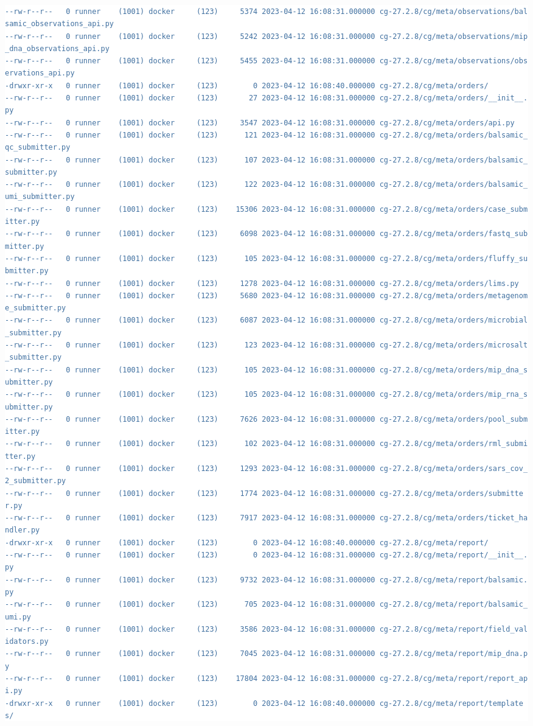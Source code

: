 ```diff
--rw-r--r--   0 runner    (1001) docker     (123)     5374 2023-04-12 16:08:31.000000 cg-27.2.8/cg/meta/observations/balsamic_observations_api.py
--rw-r--r--   0 runner    (1001) docker     (123)     5242 2023-04-12 16:08:31.000000 cg-27.2.8/cg/meta/observations/mip_dna_observations_api.py
--rw-r--r--   0 runner    (1001) docker     (123)     5455 2023-04-12 16:08:31.000000 cg-27.2.8/cg/meta/observations/observations_api.py
-drwxr-xr-x   0 runner    (1001) docker     (123)        0 2023-04-12 16:08:40.000000 cg-27.2.8/cg/meta/orders/
--rw-r--r--   0 runner    (1001) docker     (123)       27 2023-04-12 16:08:31.000000 cg-27.2.8/cg/meta/orders/__init__.py
--rw-r--r--   0 runner    (1001) docker     (123)     3547 2023-04-12 16:08:31.000000 cg-27.2.8/cg/meta/orders/api.py
--rw-r--r--   0 runner    (1001) docker     (123)      121 2023-04-12 16:08:31.000000 cg-27.2.8/cg/meta/orders/balsamic_qc_submitter.py
--rw-r--r--   0 runner    (1001) docker     (123)      107 2023-04-12 16:08:31.000000 cg-27.2.8/cg/meta/orders/balsamic_submitter.py
--rw-r--r--   0 runner    (1001) docker     (123)      122 2023-04-12 16:08:31.000000 cg-27.2.8/cg/meta/orders/balsamic_umi_submitter.py
--rw-r--r--   0 runner    (1001) docker     (123)    15306 2023-04-12 16:08:31.000000 cg-27.2.8/cg/meta/orders/case_submitter.py
--rw-r--r--   0 runner    (1001) docker     (123)     6098 2023-04-12 16:08:31.000000 cg-27.2.8/cg/meta/orders/fastq_submitter.py
--rw-r--r--   0 runner    (1001) docker     (123)      105 2023-04-12 16:08:31.000000 cg-27.2.8/cg/meta/orders/fluffy_submitter.py
--rw-r--r--   0 runner    (1001) docker     (123)     1278 2023-04-12 16:08:31.000000 cg-27.2.8/cg/meta/orders/lims.py
--rw-r--r--   0 runner    (1001) docker     (123)     5680 2023-04-12 16:08:31.000000 cg-27.2.8/cg/meta/orders/metagenome_submitter.py
--rw-r--r--   0 runner    (1001) docker     (123)     6087 2023-04-12 16:08:31.000000 cg-27.2.8/cg/meta/orders/microbial_submitter.py
--rw-r--r--   0 runner    (1001) docker     (123)      123 2023-04-12 16:08:31.000000 cg-27.2.8/cg/meta/orders/microsalt_submitter.py
--rw-r--r--   0 runner    (1001) docker     (123)      105 2023-04-12 16:08:31.000000 cg-27.2.8/cg/meta/orders/mip_dna_submitter.py
--rw-r--r--   0 runner    (1001) docker     (123)      105 2023-04-12 16:08:31.000000 cg-27.2.8/cg/meta/orders/mip_rna_submitter.py
--rw-r--r--   0 runner    (1001) docker     (123)     7626 2023-04-12 16:08:31.000000 cg-27.2.8/cg/meta/orders/pool_submitter.py
--rw-r--r--   0 runner    (1001) docker     (123)      102 2023-04-12 16:08:31.000000 cg-27.2.8/cg/meta/orders/rml_submitter.py
--rw-r--r--   0 runner    (1001) docker     (123)     1293 2023-04-12 16:08:31.000000 cg-27.2.8/cg/meta/orders/sars_cov_2_submitter.py
--rw-r--r--   0 runner    (1001) docker     (123)     1774 2023-04-12 16:08:31.000000 cg-27.2.8/cg/meta/orders/submitter.py
--rw-r--r--   0 runner    (1001) docker     (123)     7917 2023-04-12 16:08:31.000000 cg-27.2.8/cg/meta/orders/ticket_handler.py
-drwxr-xr-x   0 runner    (1001) docker     (123)        0 2023-04-12 16:08:40.000000 cg-27.2.8/cg/meta/report/
--rw-r--r--   0 runner    (1001) docker     (123)        0 2023-04-12 16:08:31.000000 cg-27.2.8/cg/meta/report/__init__.py
--rw-r--r--   0 runner    (1001) docker     (123)     9732 2023-04-12 16:08:31.000000 cg-27.2.8/cg/meta/report/balsamic.py
--rw-r--r--   0 runner    (1001) docker     (123)      705 2023-04-12 16:08:31.000000 cg-27.2.8/cg/meta/report/balsamic_umi.py
--rw-r--r--   0 runner    (1001) docker     (123)     3586 2023-04-12 16:08:31.000000 cg-27.2.8/cg/meta/report/field_validators.py
--rw-r--r--   0 runner    (1001) docker     (123)     7045 2023-04-12 16:08:31.000000 cg-27.2.8/cg/meta/report/mip_dna.py
--rw-r--r--   0 runner    (1001) docker     (123)    17804 2023-04-12 16:08:31.000000 cg-27.2.8/cg/meta/report/report_api.py
-drwxr-xr-x   0 runner    (1001) docker     (123)        0 2023-04-12 16:08:40.000000 cg-27.2.8/cg/meta/report/templates/
```